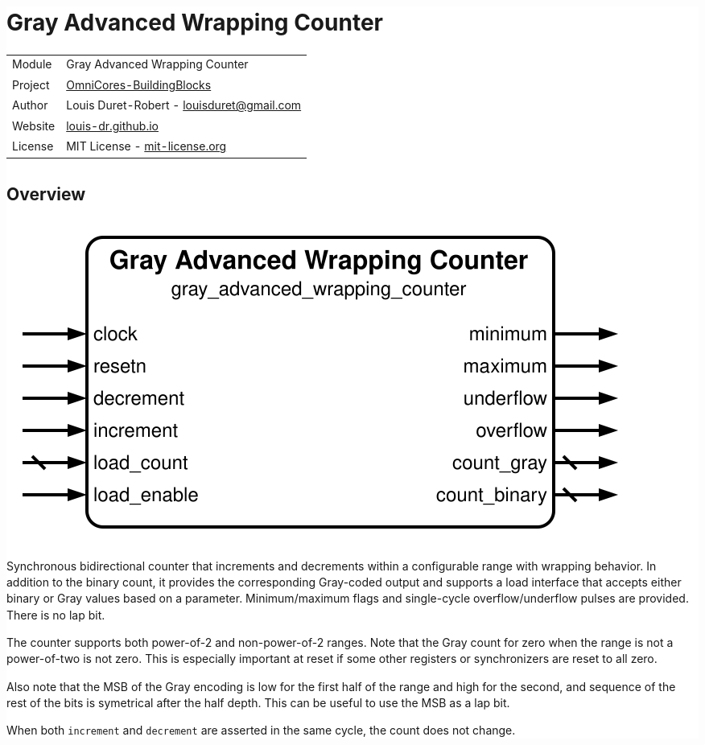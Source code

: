# Gray Advanced Wrapping Counter

|         |                                                                                  |
| ------- | -------------------------------------------------------------------------------- |
| Module  | Gray Advanced Wrapping Counter                                                   |
| Project | [OmniCores-BuildingBlocks](https://github.com/Louis-DR/OmniCores-BuildingBlocks) |
| Author  | Louis Duret-Robert - [louisduret@gmail.com](mailto:louisduret@gmail.com)         |
| Website | [louis-dr.github.io](https://louis-dr.github.io)                                 |
| License | MIT License - [mit-license.org](https://mit-license.org)                         |

## Overview

![gray_advanced_wrapping_counter](gray_advanced_wrapping_counter.symbol.svg)

Synchronous bidirectional counter that increments and decrements within a configurable range with wrapping behavior. In addition to the binary count, it provides the corresponding Gray-coded output and supports a load interface that accepts either binary or Gray values based on a parameter. Minimum/maximum flags and single-cycle overflow/underflow pulses are provided. There is no lap bit.

The counter supports both power-of-2 and non-power-of-2 ranges. Note that the Gray count for zero when the range is not a power-of-two is not zero. This is especially important at reset if some other registers or synchronizers are reset to all zero.

Also note that the MSB of the Gray encoding is low for the first half of the range and high for the second, and sequence of the rest of the bits is symetrical after the half depth. This can be useful to use the MSB as a lap bit.

When both `increment` and `decrement` are asserted in the same cycle, the count does not change.
